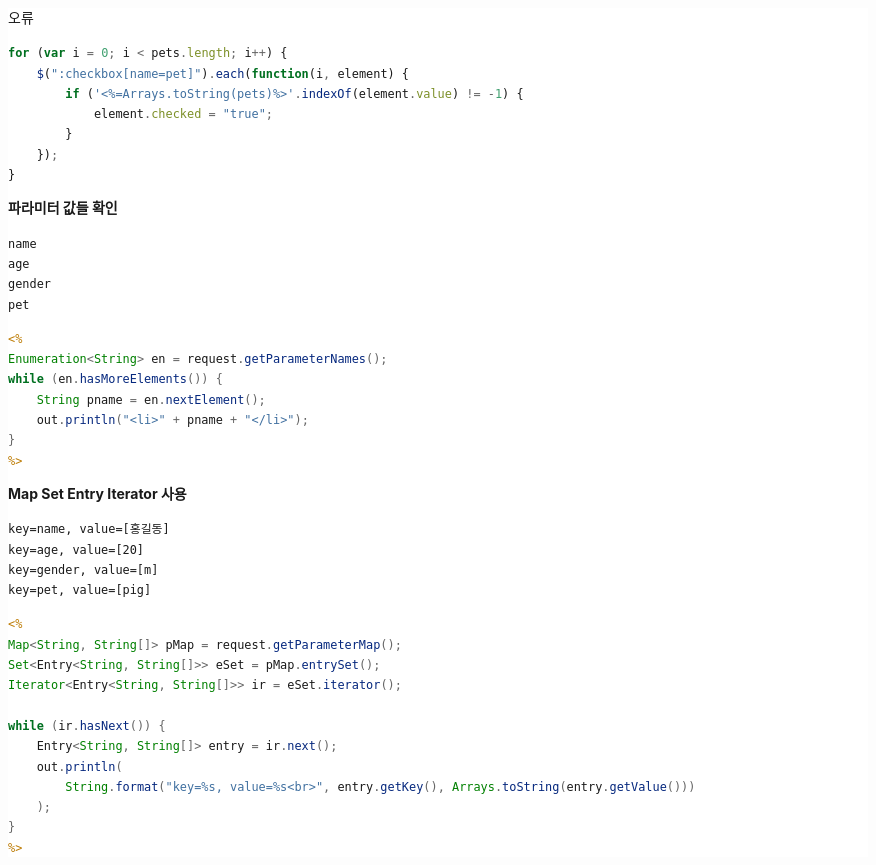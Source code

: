 오류

```javascript
for (var i = 0; i < pets.length; i++) {
    $(":checkbox[name=pet]").each(function(i, element) {
        if ('<%=Arrays.toString(pets)%>'.indexOf(element.value) != -1) {
            element.checked = "true";
        }
    });
}
```



**파라미터 값들 확인**

```
name
age
gender
pet
```

```jsp
<%
Enumeration<String> en = request.getParameterNames();
while (en.hasMoreElements()) {
    String pname = en.nextElement();
    out.println("<li>" + pname + "</li>");
}
%>
```



**Map Set Entry Iterator 사용**

```
key=name, value=[홍길동]
key=age, value=[20]
key=gender, value=[m]
key=pet, value=[pig]
```

```jsp
<%
Map<String, String[]> pMap = request.getParameterMap();
Set<Entry<String, String[]>> eSet = pMap.entrySet();
Iterator<Entry<String, String[]>> ir = eSet.iterator();

while (ir.hasNext()) {
    Entry<String, String[]> entry = ir.next();
    out.println(
        String.format("key=%s, value=%s<br>", entry.getKey(), Arrays.toString(entry.getValue()))
    );
}
%>
```
